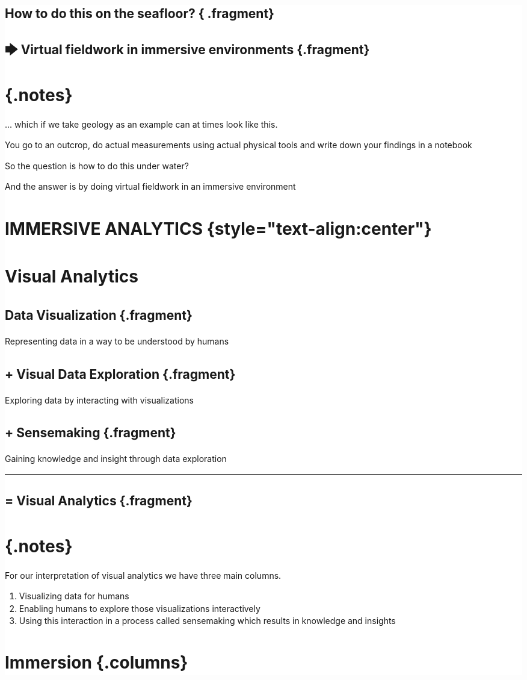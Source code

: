 
## How to do this on the seafloor? { .fragment}
## 🡆 Virtual fieldwork in immersive environments {.fragment}


# {.notes}

... which if we take geology as an example can at times look like this. 

You go to an outcrop, do actual measurements using actual physical tools and write down your findings in a notebook

So the question is how to do this under water?

And the answer is by doing virtual fieldwork in an immersive environment


# IMMERSIVE ANALYTICS {style="text-align:center"}

# Visual Analytics

## Data Visualization {.fragment}

Representing data in a way to be understood by humans

## + Visual Data Exploration {.fragment}

Exploring data by interacting with visualizations

## + Sensemaking {.fragment}
Gaining knowledge and insight through data exploration



<hr>

## = Visual Analytics {.fragment}

# {.notes}

For our interpretation of visual analytics we have three main columns.

1. Visualizing data for humans
2. Enabling humans to explore those visualizations interactively
3. Using this interaction in a process called sensemaking which results in knowledge and insights


# Immersion {.columns}
